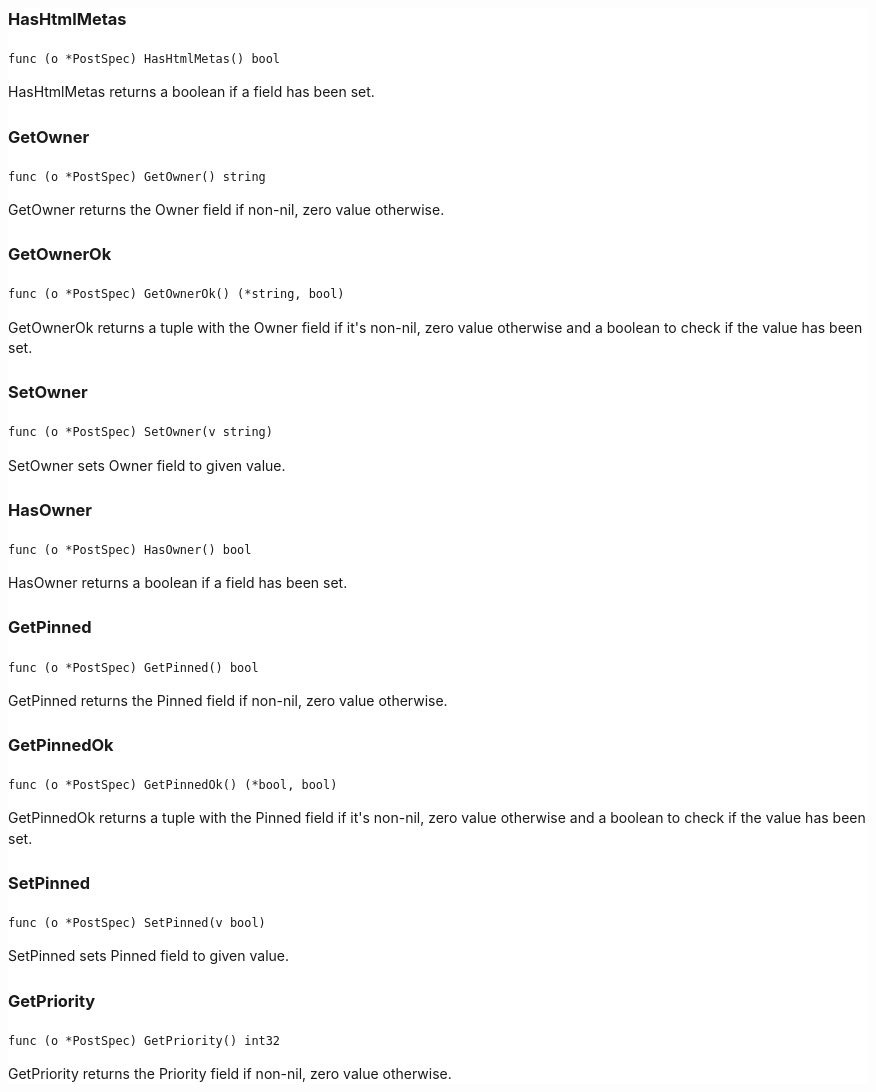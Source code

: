 ### HasHtmlMetas

`func (o *PostSpec) HasHtmlMetas() bool`

HasHtmlMetas returns a boolean if a field has been set.

### GetOwner

`func (o *PostSpec) GetOwner() string`

GetOwner returns the Owner field if non-nil, zero value otherwise.

### GetOwnerOk

`func (o *PostSpec) GetOwnerOk() (*string, bool)`

GetOwnerOk returns a tuple with the Owner field if it's non-nil, zero value otherwise
and a boolean to check if the value has been set.

### SetOwner

`func (o *PostSpec) SetOwner(v string)`

SetOwner sets Owner field to given value.

### HasOwner

`func (o *PostSpec) HasOwner() bool`

HasOwner returns a boolean if a field has been set.

### GetPinned

`func (o *PostSpec) GetPinned() bool`

GetPinned returns the Pinned field if non-nil, zero value otherwise.

### GetPinnedOk

`func (o *PostSpec) GetPinnedOk() (*bool, bool)`

GetPinnedOk returns a tuple with the Pinned field if it's non-nil, zero value otherwise
and a boolean to check if the value has been set.

### SetPinned

`func (o *PostSpec) SetPinned(v bool)`

SetPinned sets Pinned field to given value.


### GetPriority

`func (o *PostSpec) GetPriority() int32`

GetPriority returns the Priority field if non-nil, zero value otherwise.
